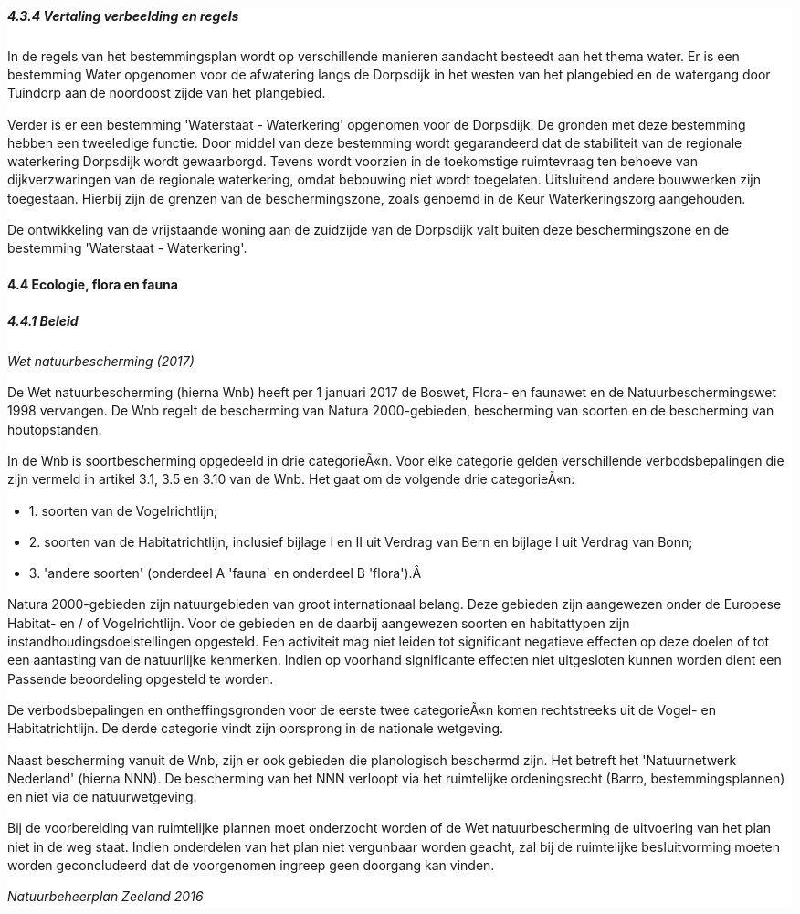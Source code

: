##### 4\.3\.4 Vertaling verbeelding en regels

In de regels van het bestemmingsplan wordt op verschillende manieren aandacht besteedt aan het thema water. Er is een bestemming Water opgenomen voor de afwatering langs de Dorpsdijk in het westen van het plangebied en de watergang door Tuindorp aan de noordoost zijde van het plangebied.

Verder is er een bestemming 'Waterstaat \- Waterkering' opgenomen voor de Dorpsdijk. De gronden met deze bestemming hebben een tweeledige functie. Door middel van deze bestemming wordt gegarandeerd dat de stabiliteit van de regionale waterkering Dorpsdijk wordt gewaarborgd. Tevens wordt voorzien in de toekomstige ruimtevraag ten behoeve van dijkverzwaringen van de regionale waterkering, omdat bebouwing niet wordt toegelaten. Uitsluitend andere bouwwerken zijn toegestaan. Hierbij zijn de grenzen van de beschermingszone, zoals genoemd in de Keur Waterkeringszorg aangehouden.

De ontwikkeling van de vrijstaande woning aan de zuidzijde van de Dorpsdijk valt buiten deze beschermingszone en de bestemming 'Waterstaat \- Waterkering'.

#### 4\.4 Ecologie, flora en fauna

##### 4\.4\.1 Beleid

*Wet natuurbescherming (2017\)*

De Wet natuurbescherming (hierna Wnb) heeft per 1 januari 2017 de Boswet, Flora\- en faunawet en de Natuurbeschermingswet 1998 vervangen. De Wnb regelt de bescherming van Natura 2000\-gebieden, bescherming van soorten en de bescherming van houtopstanden.

In de Wnb is soortbescherming opgedeeld in drie categorieÃ«n. Voor elke categorie gelden verschillende verbodsbepalingen die zijn vermeld in artikel 3\.1, 3\.5 en 3\.10 van de Wnb. Het gaat om de volgende drie categorieÃ«n:

+ 1\. soorten van de Vogelrichtlijn;

+ 2\. soorten van de Habitatrichtlijn, inclusief bijlage I en II uit Verdrag van Bern en bijlage I uit Verdrag van Bonn;

+ 3\. 'andere soorten' (onderdeel A 'fauna' en onderdeel B 'flora').Â

Natura 2000\-gebieden zijn natuurgebieden van groot internationaal belang. Deze gebieden zijn aangewezen onder de Europese Habitat\- en / of Vogelrichtlijn. Voor de gebieden en de daarbij aangewezen soorten en habitattypen zijn instandhoudingsdoelstellingen opgesteld. Een activiteit mag niet leiden tot significant negatieve effecten op deze doelen of tot een aantasting van de natuurlijke kenmerken. Indien op voorhand significante effecten niet uitgesloten kunnen worden dient een Passende beoordeling opgesteld te worden.

De verbodsbepalingen en ontheffingsgronden voor de eerste twee categorieÃ«n komen rechtstreeks uit de Vogel\- en Habitatrichtlijn. De derde categorie vindt zijn oorsprong in de nationale wetgeving.

Naast bescherming vanuit de Wnb, zijn er ook gebieden die planologisch beschermd zijn. Het betreft het 'Natuurnetwerk Nederland' (hierna NNN). De bescherming van het NNN verloopt via het ruimtelijke ordeningsrecht (Barro, bestemmingsplannen) en niet via de natuurwetgeving.

Bij de voorbereiding van ruimtelijke plannen moet onderzocht worden of de Wet natuurbescherming de uitvoering van het plan niet in de weg staat. Indien onderdelen van het plan niet vergunbaar worden geacht, zal bij de ruimtelijke besluitvorming moeten worden geconcludeerd dat de voorgenomen ingreep geen doorgang kan vinden.

*Natuurbeheerplan Zeeland 2016*
